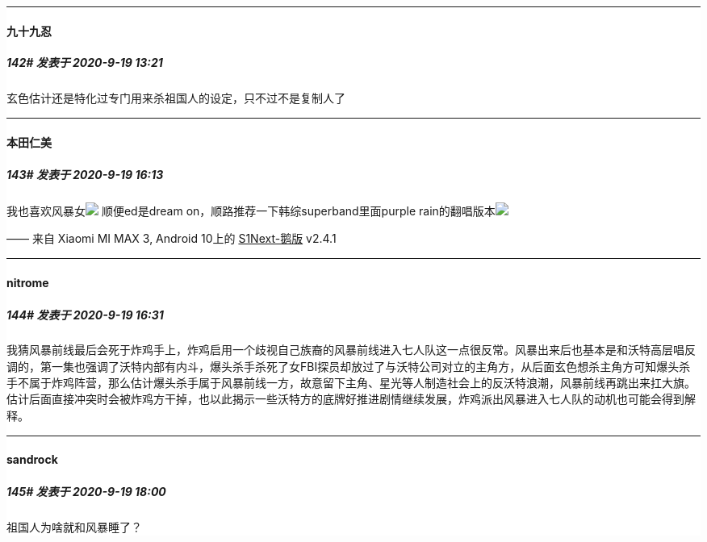 





*****

####  九十九忍  
##### 142#       发表于 2020-9-19 13:21




玄色估计还是特化过专门用来杀祖国人的设定，只不过不是复制人了







*****

####  本田仁美  
##### 143#       发表于 2020-9-19 16:13




我也喜欢风暴女<img src="https://static.saraba1st.com/image/smiley/face2017/073.png" referrerpolicy="no-referrer">
顺便ed是dream on，顺路推荐一下韩综superband里面purple rain的翻唱版本<img src="https://static.saraba1st.com/image/smiley/face2017/072.png" referrerpolicy="no-referrer">

—— 来自 Xiaomi MI MAX 3, Android 10上的 [S1Next-鹅版](https://github.com/ykrank/S1-Next/releases) v2.4.1







*****

####  nitrome  
##### 144#       发表于 2020-9-19 16:31




我猜风暴前线最后会死于炸鸡手上，炸鸡启用一个歧视自己族裔的风暴前线进入七人队这一点很反常。风暴出来后也基本是和沃特高层唱反调的，第一集也强调了沃特内部有内斗，爆头杀手杀死了女FBI探员却放过了与沃特公司对立的主角方，从后面玄色想杀主角方可知爆头杀手不属于炸鸡阵营，那么估计爆头杀手属于风暴前线一方，故意留下主角、星光等人制造社会上的反沃特浪潮，风暴前线再跳出来扛大旗。估计后面直接冲突时会被炸鸡方干掉，也以此揭示一些沃特方的底牌好推进剧情继续发展，炸鸡派出风暴进入七人队的动机也可能会得到解释。







*****

####  sandrock  
##### 145#       发表于 2020-9-19 18:00




祖国人为啥就和风暴睡了？
